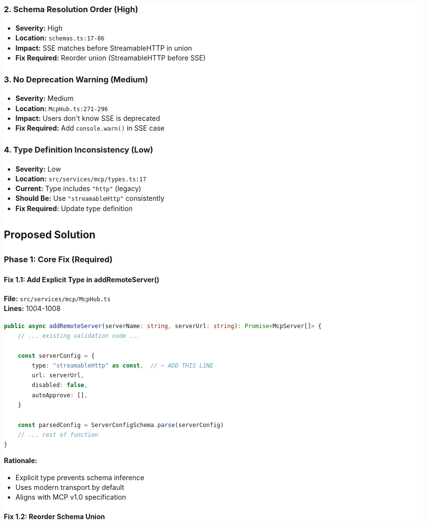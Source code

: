 ### 2. Schema Resolution Order (High)
- **Severity:** High
- **Location:** `schemas.ts:17-86`
- **Impact:** SSE matches before StreamableHTTP in union
- **Fix Required:** Reorder union (StreamableHTTP before SSE)

### 3. No Deprecation Warning (Medium)
- **Severity:** Medium
- **Location:** `McpHub.ts:271-296`
- **Impact:** Users don't know SSE is deprecated
- **Fix Required:** Add `console.warn()` in SSE case

### 4. Type Definition Inconsistency (Low)
- **Severity:** Low
- **Location:** `src/services/mcp/types.ts:17`
- **Current:** Type includes `"http"` (legacy)
- **Should Be:** Use `"streamableHttp"` consistently
- **Fix Required:** Update type definition

## Proposed Solution

### Phase 1: Core Fix (Required)

#### Fix 1.1: Add Explicit Type in addRemoteServer()

**File:** `src/services/mcp/McpHub.ts`  
**Lines:** 1004-1008

```typescript
public async addRemoteServer(serverName: string, serverUrl: string): Promise<McpServer[]> {
    // ... existing validation code ...
    
    const serverConfig = {
        type: "streamableHttp" as const,  // ← ADD THIS LINE
        url: serverUrl,
        disabled: false,
        autoApprove: [],
    }
    
    const parsedConfig = ServerConfigSchema.parse(serverConfig)
    // ... rest of function
}
```

**Rationale:** 
- Explicit type prevents schema inference
- Uses modern transport by default
- Aligns with MCP v1.0 specification

#### Fix 1.2: Reorder Schema Union
